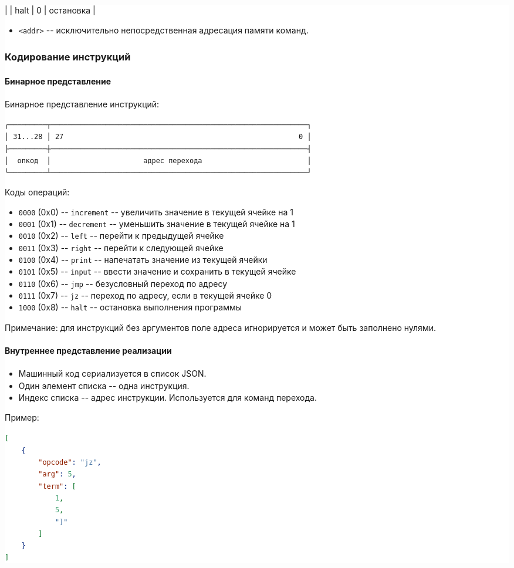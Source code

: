 |      | halt         | 0             | остановка                                                   |

- `<addr>` -- исключительно непосредственная адресация памяти команд.

### Кодирование инструкций

#### Бинарное представление

Бинарное представление инструкций:

```text
┌─────────┬─────────────────────────────────────────────────────────────┐
│ 31...28 │ 27                                                        0 │
├─────────┼─────────────────────────────────────────────────────────────┤
│  опкод  │                      адрес перехода                         │
└─────────┴─────────────────────────────────────────────────────────────┘
```

Коды операций:

- `0000` (0x0) -- `increment` -- увеличить значение в текущей ячейке на 1
- `0001` (0x1) -- `decrement` -- уменьшить значение в текущей ячейке на 1
- `0010` (0x2) -- `left` -- перейти к предыдущей ячейке
- `0011` (0x3) -- `right` -- перейти к следующей ячейке
- `0100` (0x4) -- `print` -- напечатать значение из текущей ячейки
- `0101` (0x5) -- `input` -- ввести значение и сохранить в текущей ячейке
- `0110` (0x6) -- `jmp` -- безусловный переход по адресу
- `0111` (0x7) -- `jz` -- переход по адресу, если в текущей ячейке 0
- `1000` (0x8) -- `halt` -- остановка выполнения программы

Примечание: для инструкций без аргументов поле адреса игнорируется и может быть заполнено нулями.

#### Внутреннее представление реализации




- Машинный код сериализуется в список JSON.
- Один элемент списка -- одна инструкция.
- Индекс списка -- адрес инструкции. Используется для команд перехода.

Пример:

```json
[
    {
        "opcode": "jz",
        "arg": 5,
        "term": [
            1,
            5,
            "]"
        ]
    }
]
```
